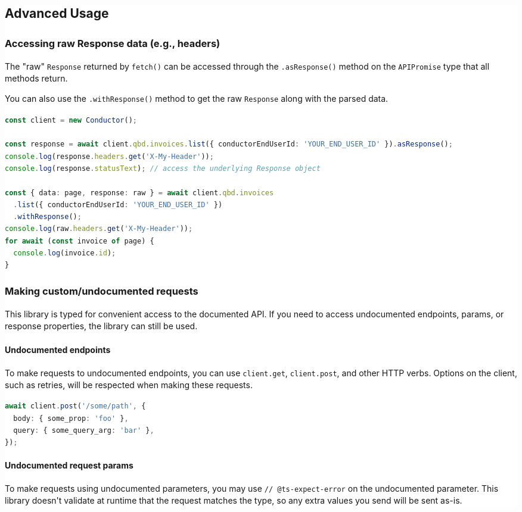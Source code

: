 ## Advanced Usage

### Accessing raw Response data (e.g., headers)

The "raw" `Response` returned by `fetch()` can be accessed through the `.asResponse()` method on the `APIPromise` type that all methods return.

You can also use the `.withResponse()` method to get the raw `Response` along with the parsed data.


```ts
const client = new Conductor();

const response = await client.qbd.invoices.list({ conductorEndUserId: 'YOUR_END_USER_ID' }).asResponse();
console.log(response.headers.get('X-My-Header'));
console.log(response.statusText); // access the underlying Response object

const { data: page, response: raw } = await client.qbd.invoices
  .list({ conductorEndUserId: 'YOUR_END_USER_ID' })
  .withResponse();
console.log(raw.headers.get('X-My-Header'));
for await (const invoice of page) {
  console.log(invoice.id);
}
```

### Making custom/undocumented requests

This library is typed for convenient access to the documented API. If you need to access undocumented
endpoints, params, or response properties, the library can still be used.

#### Undocumented endpoints

To make requests to undocumented endpoints, you can use `client.get`, `client.post`, and other HTTP verbs.
Options on the client, such as retries, will be respected when making these requests.

```ts
await client.post('/some/path', {
  body: { some_prop: 'foo' },
  query: { some_query_arg: 'bar' },
});
```

#### Undocumented request params

To make requests using undocumented parameters, you may use `// @ts-expect-error` on the undocumented
parameter. This library doesn't validate at runtime that the request matches the type, so any extra values you
send will be sent as-is.
